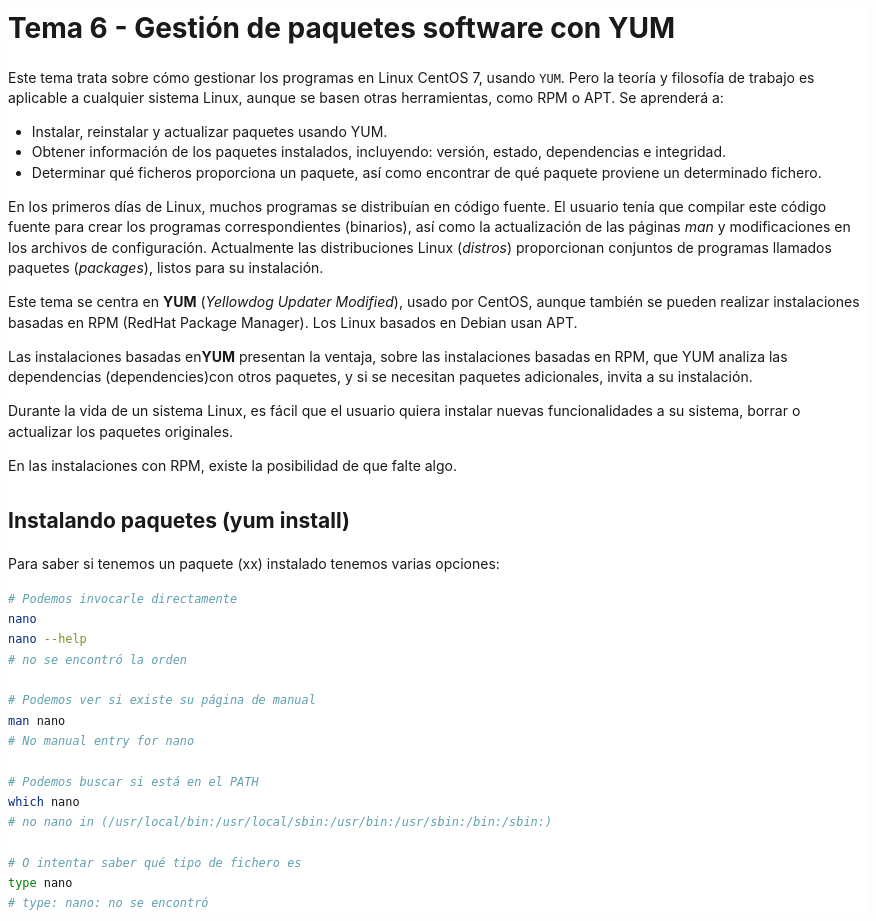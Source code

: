 # Tema 6 - Gestión de paquetes software con YUM

Este tema trata sobre cómo gestionar los programas en Linux CentOS 7, usando `YUM`. Pero la teoría y filosofía de trabajo es aplicable a cualquier sistema Linux, aunque se basen otras herramientas, como RPM o APT. Se aprenderá a:

- Instalar, reinstalar y actualizar paquetes usando YUM.
- Obtener información de los paquetes instalados, incluyendo: versión, estado, 
  dependencias e integridad.
- Determinar qué ficheros proporciona un paquete, así como encontrar de qué 
  paquete proviene un determinado fichero.

En los primeros días de Linux, muchos programas se distribuían en código fuente. El usuario tenía que compilar este código fuente para crear los programas correspondientes (binarios), así como la actualización de las páginas *man* y modificaciones en los archivos de configuración. Actualmente las distribuciones Linux (*distros*) proporcionan conjuntos de programas llamados paquetes (*packages*), listos para su instalación.

Este tema se centra en **YUM** (*Yellowdog Updater Modified*), usado por CentOS, aunque también se pueden realizar instalaciones basadas en RPM (RedHat Package Manager). Los Linux basados en Debian usan APT.  

Las instalaciones basadas en**YUM** presentan la ventaja, sobre las instalaciones basadas en RPM, que YUM analiza las dependencias (dependencies)con otros paquetes, y si se necesitan paquetes adicionales, invita a su instalación.

Durante la vida de un sistema Linux, es fácil que el usuario quiera instalar nuevas funcionalidades a su sistema, borrar o actualizar los paquetes originales.  

En las instalaciones con RPM, existe la posibilidad de que falte algo. 

## Instalando paquetes (yum install)

Para saber si tenemos un paquete (xx) instalado tenemos varias opciones:

```bash
# Podemos invocarle directamente
nano
nano --help
# no se encontró la orden

# Podemos ver si existe su página de manual
man nano
# No manual entry for nano

# Podemos buscar si está en el PATH
which nano
# no nano in (/usr/local/bin:/usr/local/sbin:/usr/bin:/usr/sbin:/bin:/sbin:)

# O intentar saber qué tipo de fichero es
type nano
# type: nano: no se encontró
```
